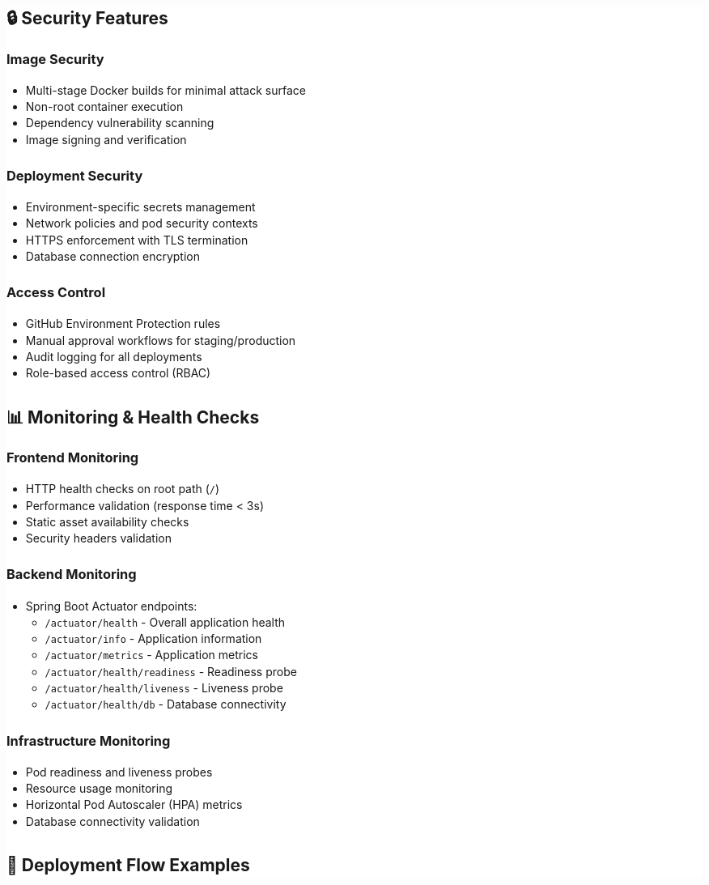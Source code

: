 ## 🔒 Security Features

### Image Security

- Multi-stage Docker builds for minimal attack surface
- Non-root container execution
- Dependency vulnerability scanning
- Image signing and verification

### Deployment Security

- Environment-specific secrets management
- Network policies and pod security contexts
- HTTPS enforcement with TLS termination
- Database connection encryption

### Access Control

- GitHub Environment Protection rules
- Manual approval workflows for staging/production
- Audit logging for all deployments
- Role-based access control (RBAC)

## 📊 Monitoring & Health Checks

### Frontend Monitoring

- HTTP health checks on root path (`/`)
- Performance validation (response time < 3s)
- Static asset availability checks
- Security headers validation

### Backend Monitoring

- Spring Boot Actuator endpoints:
  - `/actuator/health` - Overall application health
  - `/actuator/info` - Application information
  - `/actuator/metrics` - Application metrics
  - `/actuator/health/readiness` - Readiness probe
  - `/actuator/health/liveness` - Liveness probe
  - `/actuator/health/db` - Database connectivity

### Infrastructure Monitoring

- Pod readiness and liveness probes
- Resource usage monitoring
- Horizontal Pod Autoscaler (HPA) metrics
- Database connectivity validation

## 🚦 Deployment Flow Examples
